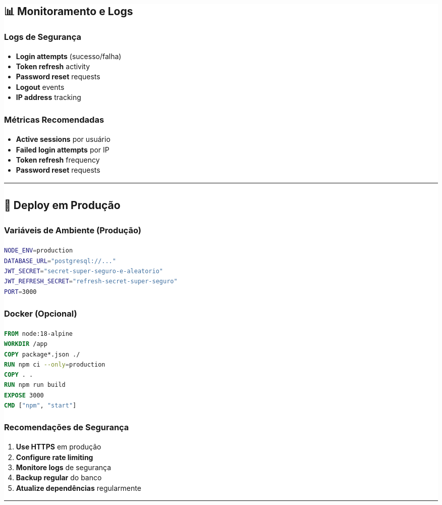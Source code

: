 
## 📊 Monitoramento e Logs

### Logs de Segurança
- **Login attempts** (sucesso/falha)
- **Token refresh** activity
- **Password reset** requests
- **Logout** events
- **IP address** tracking

### Métricas Recomendadas
- **Active sessions** por usuário
- **Failed login attempts** por IP
- **Token refresh** frequency
- **Password reset** requests

---

## 🚀 Deploy em Produção

### Variáveis de Ambiente (Produção)
```bash
NODE_ENV=production
DATABASE_URL="postgresql://..."
JWT_SECRET="secret-super-seguro-e-aleatorio"
JWT_REFRESH_SECRET="refresh-secret-super-seguro"
PORT=3000
```

### Docker (Opcional)
```dockerfile
FROM node:18-alpine
WORKDIR /app
COPY package*.json ./
RUN npm ci --only=production
COPY . .
RUN npm run build
EXPOSE 3000
CMD ["npm", "start"]
```

### Recomendações de Segurança
1. **Use HTTPS** em produção
2. **Configure rate limiting**
3. **Monitore logs** de segurança
4. **Backup regular** do banco
5. **Atualize dependências** regularmente

---
